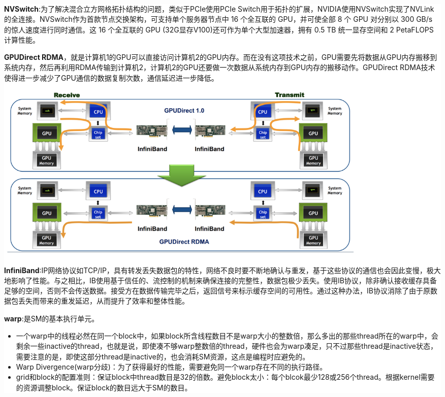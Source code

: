 **NVSwitch**:为了解决混合立方网格拓扑结构的问题，类似于PCIe使用PCIe Switch用于拓扑的扩展，NVIDIA使用NVSwitch实现了NVLink的全连接。NVSwitch作为首款节点交换架构，可支持单个服务器节点中 16 个全互联的 GPU，并可使全部 8 个 GPU 对分别以 300 GB/s 的惊人速度进行同时通信。这 16 个全互联的 GPU (32G显存V100)还可作为单个大型加速器，拥有 0.5 TB 统一显存空间和 2 PetaFLOPS 计算性能。

**GPUDirect RDMA**，就是计算机1的GPU可以直接访问计算机2的GPU内存。而在没有这项技术之前，GPU需要先将数据从GPU内存搬移到系统内存，然后再利用RDMA传输到计算机2，计算机2的GPU还要做一次数据从系统内存到GPU内存的搬移动作。GPUDirect RDMA技术使得进一步减少了GPU通信的数据复制次数，通信延迟进一步降低。

<img src="/images/learn_gpu/1.png" width="80%" height="80%">

**InfiniBand**:IP网络协议如TCP/IP，具有转发丢失数据包的特性，网络不良时要不断地确认与重发，基于这些协议的通信也会因此变慢，极大地影响了性能。与之相比，IB使用基于信任的、流控制的机制来确保连接的完整性，数据包极少丢失。使用IB协议，除非确认接收缓存具备足够的空间，否则不会传送数据。接受方在数据传输完毕之后，返回信号来标示缓存空间的可用性。通过这种办法，IB协议消除了由于原数据包丢失而带来的重发延迟，从而提升了效率和整体性能。

**warp**:是SM的基本执行单元。
 - 一个warp中的线程必然在同一个block中，如果block所含线程数目不是warp大小的整数倍，那么多出的那些thread所在的warp中，会剩余一些inactive的thread，也就是说，即使凑不够warp整数倍的thread，硬件也会为warp凑足，只不过那些thread是inactive状态，需要注意的是，即使这部分thread是inactive的，也会消耗SM资源，这点是编程时应避免的。
 - Warp Divergence(warp分歧)：为了获得最好的性能，需要避免同一个warp存在不同的执行路径。
 - grid和block的配置准则：保证block中thread数目是32的倍数。避免block太小：每个blcok最少128或256个thread。根据kernel需要的资源调整block。保证block的数目远大于SM的数目。
